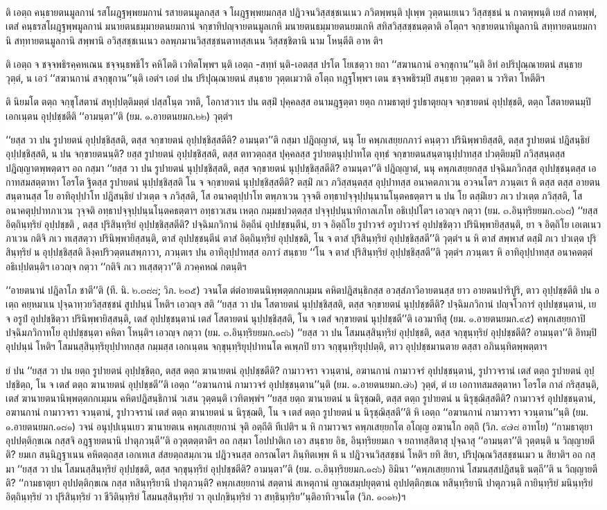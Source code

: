 
<p>ติ เอตฺถ คนฺธายตนมูลกานํ รสโผฎฺฐพฺพยมกานํ รสายตนมูลกสฺส จ โผฎฺฐพฺพยมกสฺส ปฎิวจนวิสฺสชฺชเนเนว ภวิตพฺพนฺติ ปุเพฺพ วุตฺตนเยเนว วิสฺสชฺชนํ น กาตพฺพนฺติ เยสํ กาตพฺพํ, เตสํ คนฺธรสโผฎฺฐพฺพมูลกานํ มนายตนธมฺมายตนยมกานํ จกฺขาทิปญฺจายตนมูลเกหิ มนายตนธมฺมายตนยมเกหิ สทิสวิสฺสชฺชนตฺตาติ อโตฺถฯ จกฺขายตนาทิมูลกานิ สทฺทายตนยมกานิ สทฺทายตนมูลกานิ สพฺพานิ อวิสฺสชฺชเนเนว อลพฺภมานวิสฺสชฺชนตาทสฺสเนน  วิสฺสชฺชิตานิ นาม โหนฺตีติ อาห ติฯ</p>


<p>ติ เอตฺถ จ ชจฺจพธิรคฺคหเณน ชจฺจนฺธพธิโร คหิโตติ เวทิตโพฺพฯ นฺติ เอตฺถ -สทฺทํ นฺติ-เอตสฺส ปรโต โยเชตฺวา ยถา ‘‘สฆานกานํ อจกฺขุกาน’’นฺติ อิทํ อปริปุณฺณายตนํ สนฺธาย วุตฺตํ, น เอวํ ‘‘สฆานกานํ สจกฺขุกาน’’นฺติ เอตํฯ เอตํ ปน ปริปุณฺณายตนํ  สนฺธาย วุตฺตเมวาติ อโตฺถ ทฎฺฐโพฺพฯ เตน ชจฺจพธิรมฺปิ สนฺธาย วุตฺตตา น วาริตา โหตีติฯ</p>


<p> ติ นิยมโต ตตฺถ จกฺขุโสตานํ สหุปฺปตฺติมตฺตํ ปสฺสโนฺต วทติ, โอกาสวาเร ปน ตสฺมิํ ปุคฺคลสฺส อนามฎฺฐตฺตา ยตฺถ กามธาตุยํ รูปธาตุยญฺจ จกฺขายตนํ อุปฺปชฺชติ, ตตฺถ โสตายตนมฺปิ เอกเนฺตน อุปฺปชฺชตีติ ‘‘อามนฺตา’’ติ (ยม. ๑.อายตนยมก.๒๒) วุตฺตํฯ</p>


<p>‘‘ยสฺส วา ปน รูปายตนํ อุปฺปชฺชิสฺสติ, ตสฺส จกฺขายตนํ อุปฺปชฺชิสฺสตีติ? อามนฺตา’’ติ กสฺมา ปฎิญฺญาตํ, นนุ โย คพฺภเสยฺยกภาวํ คนฺตฺวา ปรินิพฺพายิสฺสติ, ตสฺส รูปายตนํ ปฎิสนฺธิยํ อุปฺปชฺชิสฺสติ, น ปน จกฺขายตนนฺติ? ยสฺส รูปายตนํ อุปฺปชฺชิสฺสติ, ตสฺส ตทวตฺถสฺส ปุคฺคลสฺส รูปายตนุปฺปาทโต อุทฺธํ จกฺขายตนสนฺตานุปฺปาทสฺส ปวตฺติยมฺปิ ภวิสฺสนฺตสฺส ปฎิญฺญาตพฺพตฺตาฯ อถ กสฺมา ‘‘ยสฺส วา ปน รูปายตนํ นุปฺปชฺชิสฺสติ, ตสฺส จกฺขายตนํ นุปฺปชฺชิสฺสตีติ? อามนฺตา’’ติ ปฎิญฺญาตํ, นนุ คพฺภเสยฺยกสฺส ปจฺฉิมภวิกสฺส อุปปชฺชนฺตสฺส เอกาทสมสตฺตาหา โอรโต ฐิตสฺส รูปายตนํ นุปฺปชฺชิสฺสติ โน จ จกฺขายตนํ นุปฺปชฺชิสฺสตีติ? ตสฺมิํ ภเว ภวิสฺสนฺตสฺส อุปฺปาทสฺส อนาคตภาเวน อวจนโตฯ ภวนฺตเร หิ ตสฺส ตสฺส อายตนสนฺตานสฺส โย อาทิอุปฺปาโท ปฎิสนฺธิยํ ปวเตฺต จ ภวิสฺสติ, โส อนาคตุปฺปาโท ตพฺภาเวน วุจฺจติ อทฺธาปจฺจุปฺปนฺนานโนฺตคธตฺตาฯ น ปน โย ตสฺมิํเยว ภเว ปวเตฺต ภวิสฺสติ, โส อนาคตุปฺปาทภาเวน วุจฺจติ อทฺธาปจฺจุปฺปนฺนโนฺตคธตฺตาฯ อทฺธาวเสน เหตฺถ กมฺมชปวตฺตสฺส ปจฺจุปฺปนฺนาทิกาลเภโท อธิเปฺปโตฯ เอวญฺจ กตฺวา  (ยม. ๓.อินฺทฺริยยมก.๓๖๘) ‘‘ยสฺส อิตฺถินฺทฺริยํ อุปฺปชฺชติ , ตสฺส ปุริสินฺทฺริยํ อุปฺปชฺชิสฺสตีติ? ปจฺฉิมภวิกานํ อิตฺถีนํ อุปปชฺชนฺตีนํ, ยา จ อิตฺถิโย รูปาวจรํ อรูปาวจรํ อุปปชฺชิตฺวา ปรินิพฺพายิสฺสนฺติ, ยา จ อิตฺถิโย เอเตเนว ภาเวน กติจิ ภเว ทเสฺสตฺวา ปรินิพฺพายิสฺสนฺติ, ตาสํ อุปปชฺชนฺตีนํ ตาสํ อิตฺถินฺทฺริยํ อุปฺปชฺชติ, โน จ ตาสํ ปุริสินฺทฺริยํ อุปฺปชฺชิสฺสตี’’ติ วุตฺตํฯ น หิ ตาสํ สพฺพาสํ ตสฺมิํ ภเว ปวเตฺต ปุริสินฺทฺริยํ น อุปฺปชฺชิสฺสติ ลิงฺคปริวตฺตนสพฺภาวา, ภวนฺตเร ปน อาทิอุปฺปาทสฺส อภาวํ สนฺธาย ‘‘โน จ  ตาสํ ปุริสินฺทฺริยํ อุปฺปชฺชิสฺสตี’’ติ วุตฺตํฯ ภวนฺตเร หิ อาทิอุปฺปาทสฺส อนาคตตฺตํ อธิเปฺปตนฺติฯ เอวญฺจ กตฺวา ‘‘กติจิ ภเว ทเสฺสตฺวา’’ติ ภวคฺคหณํ กตนฺติฯ</p>


<p>‘‘อายตนานํ ปฎิลาโภ ชาตี’’ติ (ที. นิ. ๒.๓๘๘; วิภ. ๒๓๕) วจนโต ตํตํอายตนนิพฺพตฺตกกเมฺมน คหิตปฎิสนฺธิกสฺส อวสฺสํภาวีอายตนสฺส ยาว อายตนปาริปูริ, ตาว อุปฺปชฺชตีติ ปน อเตฺถ คยฺหมาเน ปุจฺฉาทฺวยวิสฺสชฺชนํ สูปปนฺนํ โหติฯ เอวญฺจ สติ ‘‘ยสฺส วา ปน โสตายตนํ นุปฺปชฺชิสฺสติ, ตสฺส จกฺขายตนํ นุปฺปชฺชตีติ? ปจฺฉิมภวิกานํ ปญฺจโวการํ อุปปชฺชนฺตานํ, เย จ อรูปํ อุปปชฺชิตฺวา ปรินิพฺพายิสฺสนฺติ, เตสํ อุปปชฺชนฺตานํ เตสํ โสตายตนํ นุปฺปชฺชิสฺสติ, โน จ เตสํ จกฺขายตนํ นุปฺปชฺชตี’’ติ เอวมาทีสุ (ยม. ๑.อายตนยมก.๙๕) คพฺภเสยฺยกาปิ ปจฺฉิมภวิกาทโย อุปปชฺชนฺตา คหิตา โหนฺติฯ เอวญฺจ กตฺวา  (ยม. ๓.อินฺทฺริยยมก.๑๘๖) ‘‘ยสฺส วา ปน โสมนสฺสินฺทฺริยํ อุปฺปชฺชติ, ตสฺส จกฺขุนฺทฺริยํ อุปฺปชฺชตีติ? อามนฺตา’’ติ อิทมฺปิ อุปปนฺนํ โหติฯ โสมนสฺสินฺทฺริยุปฺปาทกสฺส กมฺมสฺส เอกเนฺตน จกฺขุนฺทฺริยุปฺปาทนโต คเพฺภปิ ยาว จกฺขุนฺทฺริยุปฺปตฺติ, ตาว อุปฺปชฺชมานตาย ตสฺสา อภินนฺทิตพฺพตฺตาฯ</p>


<p>ยํ ปน ‘‘ยสฺส วา ปน ยตฺถ รูปายตนํ อุปฺปชฺชิตฺถ, ตสฺส ตตฺถ ฆานายตนํ อุปฺปชฺชตีติ? กามาวจรา จวนฺตานํ, อฆานกานํ กามาวจรํ อุปปชฺชนฺตานํ, รูปาวจรานํ เตสํ ตตฺถ รูปายตนํ อุปฺปชฺชิตฺถ, โน จ เตสํ ตตฺถ ฆานายตนํ อุปฺปชฺชตี’’ติ เอตฺถ ‘‘อฆานกานํ กามาวจรํ อุปปชฺชนฺตาน’’นฺติ (ยม. ๑.อายตนยมก.๗๖) วุตฺตํ, ตํ เย เอกาทสมสตฺตาหา โอรโต กาลํ กริสฺสนฺติ, เตสํ ฆานายตนานิพฺพตฺตกกเมฺมน คหิตปฎิสนฺธิกานํ วเสน วุตฺตนฺติ เวทิตพฺพํฯ ‘‘ยสฺส ยตฺถ ฆานายตนํ น นิรุชฺฌติ, ตสฺส  ตตฺถ รูปายตนํ น นิรุชฺฌิสฺสตีติ? กามาวจรํ อุปปชฺชนฺตานํ, อฆานกานํ กามาวจรา จวนฺตานํ, รูปาวจรานํ เตสํ ตตฺถ ฆานายตนํ น นิรุชฺฌติ, โน จ เตสํ ตตฺถ รูปายตนํ น นิรุชฺฌิสฺสตี’’ติ หิ เอตฺถ ‘‘อฆานกานํ กามาวจรา จวนฺตาน’’นฺติ (ยม. ๑.อายตนยมก.๑๘๑) วจนํ อนุปฺปเนฺนเยว ฆานายตเน คพฺภเสยฺยกานํ จุติ อตฺถีติ ทีเปติฯ น หิ กามาวจเร คพฺภเสยฺยกโต อโญฺญ อฆานโก อตฺถิ  (วิภ. ๙๗๘ อาทโย) ‘‘กามธาตุยา อุปปตฺติกฺขเณ กสฺสจิ อฎฺฐายตนานิ ปาตุภวนฺตี’’ติ อวุตฺตตฺตาติฯ อถ กสฺมา โอปปาติเก เอว สนฺธาย อิธ, อินฺทฺริยยมเก จ ยถาทสฺสิตาสุ ปุจฺฉาสุ  ‘‘อามนฺตา’’ติ วุตฺตนฺติ น วิญฺญายตีติ? ยมเก สนฺนิฎฺฐาเนน คหิตตฺถสฺส เอกเทเส สํสยตฺถสมฺภเวน ปฎิวจนสฺส อกรณโตฯ ภินฺทิตเพฺพ หิ น ปฎิวจนวิสฺสชฺชนํ โหติฯ ยทิ สิยา, ปริปุณฺณวิสฺสชฺชนเมว น สิยาติฯ อถ กสฺมา ‘‘ยสฺส วา ปน โสมนสฺสินฺทฺริยํ อุปฺปชฺชติ, ตสฺส จกฺขุนฺทฺริยํ อุปฺปชฺชตีติ? อามนฺตา’’ติ (ยม. ๓.อินฺทฺริยยมก.๑๘๖) อิมินา ‘‘คพฺภเสยฺยกานํ โสมนสฺสปฎิสนฺธิ นตฺถี’’ติ น วิญฺญายตีติ? ‘‘กามธาตุยา อุปปตฺติกฺขเณ กสฺส ทสินฺทฺริยานิ ปาตุภวนฺติ? คพฺภเสยฺยกานํ สตฺตานํ สเหตุกานํ ญาณสมฺปยุตฺตานํ อุปปตฺติกฺขเณ ทสินฺทฺริยานิ ปาตุภวนฺติ กายินฺทฺริยํ มนินฺทฺริยํ อิตฺถินฺทฺริยํ วา ปุริสินฺทฺริยํ วา ชีวิตินฺทฺริยํ โสมนสฺสินฺทฺริยํ วา อุเปกฺขินฺทฺริยํ วา สทฺธินฺทฺริย’’นฺติอาทิวจนโต (วิภ. ๑๐๑๒)ฯ</p>
